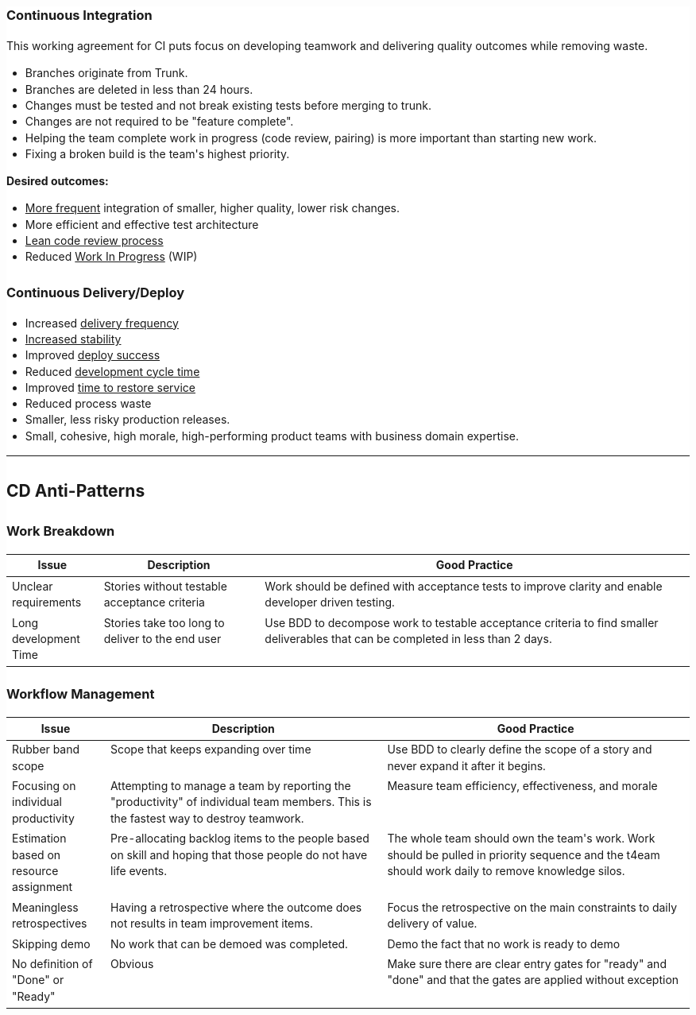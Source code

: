 ### Continuous Integration

This working agreement for CI puts focus on developing teamwork and delivering quality outcomes while removing waste.

- Branches originate from Trunk.
- Branches are deleted in less than 24 hours.
- Changes must be tested and not break existing tests before merging to trunk.
- Changes are not required to be "feature complete".
- Helping the team complete work in progress (code review, pairing) is more important than starting
  new work.
- Fixing a broken build is the team's highest priority.

**Desired outcomes:**

- [More frequent](./metrics/integration-frequency.html) integration of smaller, higher quality, lower risk changes.
- More efficient and effective test architecture
- [Lean code review process](code-review)
- Reduced [Work In Progress](workflow-management/limiting-wip) (WIP)

### Continuous Delivery/Deploy

- Increased [delivery frequency](./metrics/release-frequency.html)
- [Increased stability](./metrics/quality.html)
- Improved [deploy success](./metrics/change-fail-rate.html)
- Reduced [development cycle time](./metrics/development-cycle-time.html)
- Improved [time to restore service](./metrics/mean-time-to-repair.html)
- Reduced process waste
- Smaller, less risky production releases.
- Small, cohesive, high morale, high-performing product teams with business domain expertise.

---

## CD Anti-Patterns

### Work Breakdown

| Issue                 | Description                                      | Good Practice                                                                                                                     |
| --------------------- | ------------------------------------------------ | --------------------------------------------------------------------------------------------------------------------------------- |
| Unclear requirements  | Stories without testable acceptance criteria     | Work should be defined with acceptance tests to improve clarity and enable developer driven testing.                              |
| Long development Time | Stories take too long to deliver to the end user | Use BDD to decompose work to testable acceptance criteria to find smaller deliverables that can be completed in less than 2 days. |

### Workflow Management

| Issue                                   | Description                                                                                                                                                                                                           | Good Practice                                                                                                                                                                                |
| --------------------------------------- | --------------------------------------------------------------------------------------------------------------------------------------------------------------------------------------------------------------------- | -------------------------------------------------------------------------------------------------------------------------------------------------------------------------------------------- |
| Rubber band scope                       | Scope that keeps expanding over time                                                                                                                                                                                  | Use BDD to clearly define the scope of a story and never expand it after it begins.                                                                                                          |
| Focusing on individual productivity     | Attempting to manage a team by reporting the "productivity" of individual team members. This is the fastest way to destroy teamwork.                                                                                  | Measure team efficiency, effectiveness, and morale                                                                                                                                           |
| Estimation based on resource assignment | Pre-allocating backlog items to the people based on skill and hoping that those people do not have life events.                                                                                                       | The whole team should own the team's work. Work should be pulled in priority sequence and the t4eam should work daily to remove knowledge silos.                                             |
| Meaningless retrospectives              | Having a retrospective where the outcome does not results in team improvement items.                                                                                                                                  | Focus the retrospective on the main constraints to daily delivery of value.                                                                                                                  |
| Skipping demo                           | No work that can be demoed was completed.                                                                                                                                                                             | Demo the fact that no work is ready to demo                                                                                                                                                  |
| No definition of "Done" or "Ready"      | Obvious                                                                                                                                                                                                               | Make sure there are clear entry gates for "ready" and "done" and that the gates are applied without exception                                                                                |